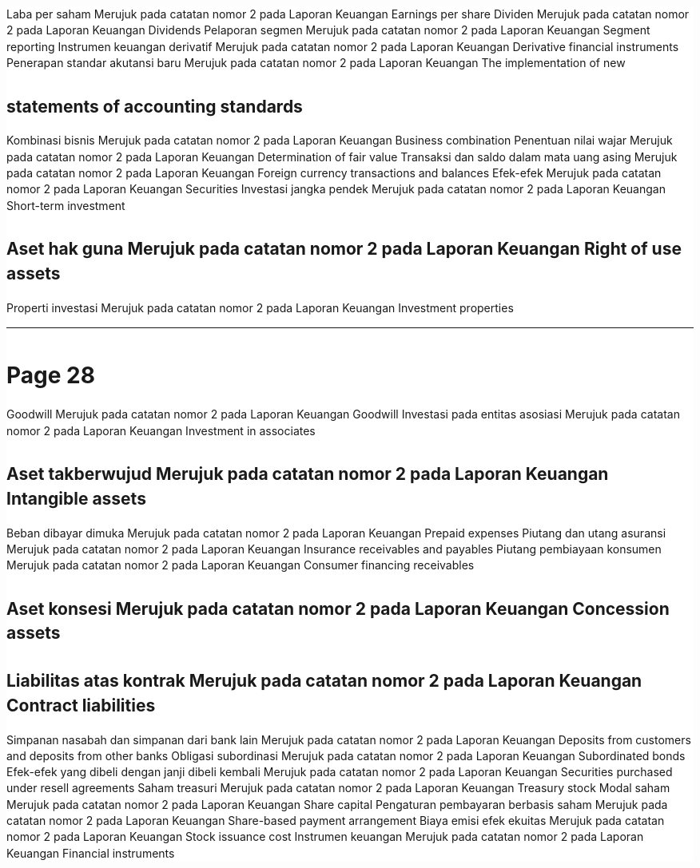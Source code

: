 Laba per saham Merujuk pada catatan nomor 2 pada Laporan Keuangan Earnings per share
Dividen Merujuk pada catatan nomor 2 pada Laporan Keuangan Dividends
Pelaporan segmen Merujuk pada catatan nomor 2 pada Laporan Keuangan Segment reporting
Instrumen keuangan derivatif Merujuk pada catatan nomor 2 pada Laporan Keuangan Derivative financial instruments
Penerapan standar akutansi baru Merujuk pada catatan nomor 2 pada Laporan Keuangan The implementation of new

## statements of accounting standards
Kombinasi bisnis Merujuk pada catatan nomor 2 pada Laporan Keuangan Business combination
Penentuan nilai wajar Merujuk pada catatan nomor 2 pada Laporan Keuangan Determination of fair value
Transaksi dan saldo dalam mata uang asing Merujuk pada catatan nomor 2 pada Laporan Keuangan Foreign currency transactions and
balances
Efek-efek Merujuk pada catatan nomor 2 pada Laporan Keuangan Securities
Investasi jangka pendek Merujuk pada catatan nomor 2 pada Laporan Keuangan Short-term investment

## Aset hak guna Merujuk pada catatan nomor 2 pada Laporan Keuangan Right of use assets
Properti investasi Merujuk pada catatan nomor 2 pada Laporan Keuangan Investment properties

---

# Page 28

Goodwill Merujuk pada catatan nomor 2 pada Laporan Keuangan Goodwill
Investasi pada entitas asosiasi Merujuk pada catatan nomor 2 pada Laporan Keuangan Investment in associates

## Aset takberwujud Merujuk pada catatan nomor 2 pada Laporan Keuangan Intangible assets
Beban dibayar dimuka Merujuk pada catatan nomor 2 pada Laporan Keuangan Prepaid expenses
Piutang dan utang asuransi Merujuk pada catatan nomor 2 pada Laporan Keuangan Insurance receivables and payables
Piutang pembiayaan konsumen Merujuk pada catatan nomor 2 pada Laporan Keuangan Consumer financing receivables

## Aset konsesi Merujuk pada catatan nomor 2 pada Laporan Keuangan Concession assets

## Liabilitas atas kontrak Merujuk pada catatan nomor 2 pada Laporan Keuangan Contract liabilities
Simpanan nasabah dan simpanan dari bank lain Merujuk pada catatan nomor 2 pada Laporan Keuangan Deposits from customers and
deposits from other banks
Obligasi subordinasi Merujuk pada catatan nomor 2 pada Laporan Keuangan Subordinated bonds
Efek-efek yang dibeli dengan janji dibeli kembali Merujuk pada catatan nomor 2 pada Laporan Keuangan Securities purchased under resell
agreements
Saham treasuri Merujuk pada catatan nomor 2 pada Laporan Keuangan Treasury stock
Modal saham Merujuk pada catatan nomor 2 pada Laporan Keuangan Share capital
Pengaturan pembayaran berbasis saham Merujuk pada catatan nomor 2 pada Laporan Keuangan Share-based payment arrangement
Biaya emisi efek ekuitas Merujuk pada catatan nomor 2 pada Laporan Keuangan Stock issuance cost
Instrumen keuangan Merujuk pada catatan nomor 2 pada Laporan Keuangan Financial instruments
